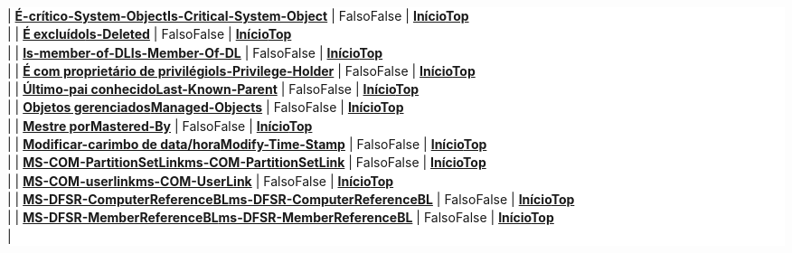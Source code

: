 | [<span data-ttu-id="9100f-219">**É-crítico-System-Object**</span><span class="sxs-lookup"><span data-stu-id="9100f-219">**Is-Critical-System-Object**</span></span>](a-iscriticalsystemobject.md)               | <span data-ttu-id="9100f-220">Falso</span><span class="sxs-lookup"><span data-stu-id="9100f-220">False</span></span>     | [<span data-ttu-id="9100f-221">**Início**</span><span class="sxs-lookup"><span data-stu-id="9100f-221">**Top**</span></span>](c-top.md)<br/> |
| [<span data-ttu-id="9100f-222">**É excluído**</span><span class="sxs-lookup"><span data-stu-id="9100f-222">**Is-Deleted**</span></span>](a-isdeleted.md)                                           | <span data-ttu-id="9100f-223">Falso</span><span class="sxs-lookup"><span data-stu-id="9100f-223">False</span></span>     | [<span data-ttu-id="9100f-224">**Início**</span><span class="sxs-lookup"><span data-stu-id="9100f-224">**Top**</span></span>](c-top.md)<br/> |
| [<span data-ttu-id="9100f-225">**Is-member-of-DL**</span><span class="sxs-lookup"><span data-stu-id="9100f-225">**Is-Member-Of-DL**</span></span>](a-memberof.md)                                       | <span data-ttu-id="9100f-226">Falso</span><span class="sxs-lookup"><span data-stu-id="9100f-226">False</span></span>     | [<span data-ttu-id="9100f-227">**Início**</span><span class="sxs-lookup"><span data-stu-id="9100f-227">**Top**</span></span>](c-top.md)<br/> |
| [<span data-ttu-id="9100f-228">**É com proprietário de privilégio**</span><span class="sxs-lookup"><span data-stu-id="9100f-228">**Is-Privilege-Holder**</span></span>](a-isprivilegeholder.md)                          | <span data-ttu-id="9100f-229">Falso</span><span class="sxs-lookup"><span data-stu-id="9100f-229">False</span></span>     | [<span data-ttu-id="9100f-230">**Início**</span><span class="sxs-lookup"><span data-stu-id="9100f-230">**Top**</span></span>](c-top.md)<br/> |
| [<span data-ttu-id="9100f-231">**Último-pai conhecido**</span><span class="sxs-lookup"><span data-stu-id="9100f-231">**Last-Known-Parent**</span></span>](a-lastknownparent.md)                              | <span data-ttu-id="9100f-232">Falso</span><span class="sxs-lookup"><span data-stu-id="9100f-232">False</span></span>     | [<span data-ttu-id="9100f-233">**Início**</span><span class="sxs-lookup"><span data-stu-id="9100f-233">**Top**</span></span>](c-top.md)<br/> |
| [<span data-ttu-id="9100f-234">**Objetos gerenciados**</span><span class="sxs-lookup"><span data-stu-id="9100f-234">**Managed-Objects**</span></span>](a-managedobjects.md)                                 | <span data-ttu-id="9100f-235">Falso</span><span class="sxs-lookup"><span data-stu-id="9100f-235">False</span></span>     | [<span data-ttu-id="9100f-236">**Início**</span><span class="sxs-lookup"><span data-stu-id="9100f-236">**Top**</span></span>](c-top.md)<br/> |
| [<span data-ttu-id="9100f-237">**Mestre por**</span><span class="sxs-lookup"><span data-stu-id="9100f-237">**Mastered-By**</span></span>](a-masteredby.md)                                         | <span data-ttu-id="9100f-238">Falso</span><span class="sxs-lookup"><span data-stu-id="9100f-238">False</span></span>     | [<span data-ttu-id="9100f-239">**Início**</span><span class="sxs-lookup"><span data-stu-id="9100f-239">**Top**</span></span>](c-top.md)<br/> |
| [<span data-ttu-id="9100f-240">**Modificar-carimbo de data/hora**</span><span class="sxs-lookup"><span data-stu-id="9100f-240">**Modify-Time-Stamp**</span></span>](a-modifytimestamp.md)                              | <span data-ttu-id="9100f-241">Falso</span><span class="sxs-lookup"><span data-stu-id="9100f-241">False</span></span>     | [<span data-ttu-id="9100f-242">**Início**</span><span class="sxs-lookup"><span data-stu-id="9100f-242">**Top**</span></span>](c-top.md)<br/> |
| [<span data-ttu-id="9100f-243">**MS-COM-PartitionSetLink**</span><span class="sxs-lookup"><span data-stu-id="9100f-243">**ms-COM-PartitionSetLink**</span></span>](a-mscom-partitionsetlink.md)                 | <span data-ttu-id="9100f-244">Falso</span><span class="sxs-lookup"><span data-stu-id="9100f-244">False</span></span>     | [<span data-ttu-id="9100f-245">**Início**</span><span class="sxs-lookup"><span data-stu-id="9100f-245">**Top**</span></span>](c-top.md)<br/> |
| [<span data-ttu-id="9100f-246">**MS-COM-userlink**</span><span class="sxs-lookup"><span data-stu-id="9100f-246">**ms-COM-UserLink**</span></span>](a-mscom-userlink.md)                                 | <span data-ttu-id="9100f-247">Falso</span><span class="sxs-lookup"><span data-stu-id="9100f-247">False</span></span>     | [<span data-ttu-id="9100f-248">**Início**</span><span class="sxs-lookup"><span data-stu-id="9100f-248">**Top**</span></span>](c-top.md)<br/> |
| [<span data-ttu-id="9100f-249">**MS-DFSR-ComputerReferenceBL**</span><span class="sxs-lookup"><span data-stu-id="9100f-249">**ms-DFSR-ComputerReferenceBL**</span></span>](a-msdfsr-computerreferencebl.md)         | <span data-ttu-id="9100f-250">Falso</span><span class="sxs-lookup"><span data-stu-id="9100f-250">False</span></span>     | [<span data-ttu-id="9100f-251">**Início**</span><span class="sxs-lookup"><span data-stu-id="9100f-251">**Top**</span></span>](c-top.md)<br/> |
| [<span data-ttu-id="9100f-252">**MS-DFSR-MemberReferenceBL**</span><span class="sxs-lookup"><span data-stu-id="9100f-252">**ms-DFSR-MemberReferenceBL**</span></span>](a-msdfsr-memberreferencebl.md)             | <span data-ttu-id="9100f-253">Falso</span><span class="sxs-lookup"><span data-stu-id="9100f-253">False</span></span>     | [<span data-ttu-id="9100f-254">**Início**</span><span class="sxs-lookup"><span data-stu-id="9100f-254">**Top**</span></span>](c-top.md)<br/> |